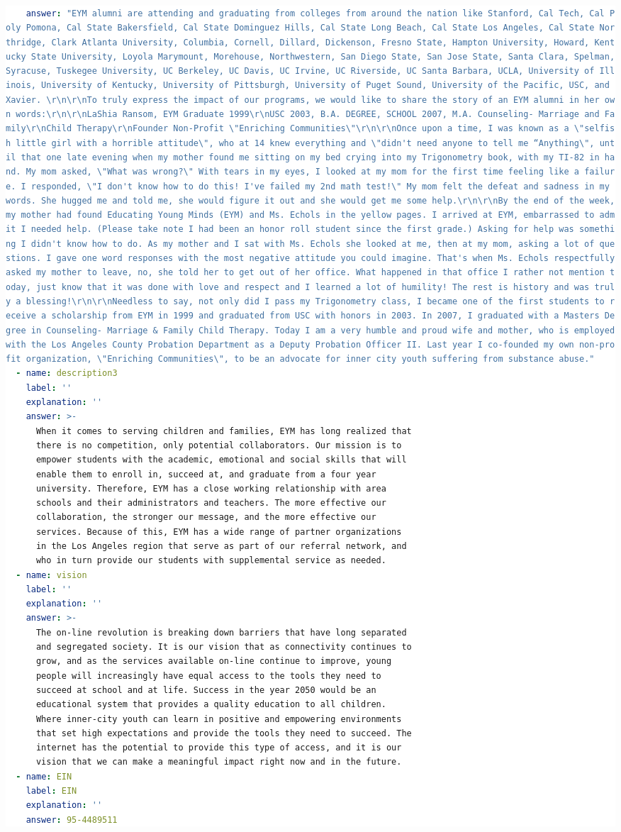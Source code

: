```yaml
    answer: "EYM alumni are attending and graduating from colleges from around the nation like Stanford, Cal Tech, Cal Poly Pomona, Cal State Bakersfield, Cal State Dominguez Hills, Cal State Long Beach, Cal State Los Angeles, Cal State Northridge, Clark Atlanta University, Columbia, Cornell, Dillard, Dickenson, Fresno State, Hampton University, Howard, Kentucky State University, Loyola Marymount, Morehouse, Northwestern, San Diego State, San Jose State, Santa Clara, Spelman, Syracuse, Tuskegee University, UC Berkeley, UC Davis, UC Irvine, UC Riverside, UC Santa Barbara, UCLA, University of Illinois, University of Kentucky, University of Pittsburgh, University of Puget Sound, University of the Pacific, USC, and Xavier. \r\n\r\nTo truly express the impact of our programs, we would like to share the story of an EYM alumni in her own words:\r\n\r\nLaShia Ransom, EYM Graduate 1999\r\nUSC 2003, B.A. DEGREE, SCHOOL 2007, M.A. Counseling- Marriage and Family\r\nChild Therapy\r\nFounder Non-Profit \"Enriching Communities\"\r\n\r\nOnce upon a time, I was known as a \"selfish little girl with a horrible attitude\", who at 14 knew everything and \"didn't need anyone to tell me “Anything\", until that one late evening when my mother found me sitting on my bed crying into my Trigonometry book, with my TI-82 in hand. My mom asked, \"What was wrong?\" With tears in my eyes, I looked at my mom for the first time feeling like a failure. I responded, \"I don't know how to do this! I've failed my 2nd math test!\" My mom felt the defeat and sadness in my words. She hugged me and told me, she would figure it out and she would get me some help.\r\n\r\nBy the end of the week, my mother had found Educating Young Minds (EYM) and Ms. Echols in the yellow pages. I arrived at EYM, embarrassed to admit I needed help. (Please take note I had been an honor roll student since the first grade.) Asking for help was something I didn't know how to do. As my mother and I sat with Ms. Echols she looked at me, then at my mom, asking a lot of questions. I gave one word responses with the most negative attitude you could imagine. That's when Ms. Echols respectfully asked my mother to leave, no, she told her to get out of her office. What happened in that office I rather not mention today, just know that it was done with love and respect and I learned a lot of humility! The rest is history and was truly a blessing!\r\n\r\nNeedless to say, not only did I pass my Trigonometry class, I became one of the first students to receive a scholarship from EYM in 1999 and graduated from USC with honors in 2003. In 2007, I graduated with a Masters Degree in Counseling- Marriage & Family Child Therapy. Today I am a very humble and proud wife and mother, who is employed with the Los Angeles County Probation Department as a Deputy Probation Officer II. Last year I co-founded my own non-profit organization, \"Enriching Communities\", to be an advocate for inner city youth suffering from substance abuse."
  - name: description3
    label: ''
    explanation: ''
    answer: >-
      When it comes to serving children and families, EYM has long realized that
      there is no competition, only potential collaborators. Our mission is to
      empower students with the academic, emotional and social skills that will
      enable them to enroll in, succeed at, and graduate from a four year
      university. Therefore, EYM has a close working relationship with area
      schools and their administrators and teachers. The more effective our
      collaboration, the stronger our message, and the more effective our
      services. Because of this, EYM has a wide range of partner organizations
      in the Los Angeles region that serve as part of our referral network, and
      who in turn provide our students with supplemental service as needed.
  - name: vision
    label: ''
    explanation: ''
    answer: >-
      The on-line revolution is breaking down barriers that have long separated
      and segregated society. It is our vision that as connectivity continues to
      grow, and as the services available on-line continue to improve, young
      people will increasingly have equal access to the tools they need to
      succeed at school and at life. Success in the year 2050 would be an
      educational system that provides a quality education to all children.
      Where inner-city youth can learn in positive and empowering environments
      that set high expectations and provide the tools they need to succeed. The
      internet has the potential to provide this type of access, and it is our
      vision that we can make a meaningful impact right now and in the future.
  - name: EIN
    label: EIN
    explanation: ''
    answer: 95-4489511
```